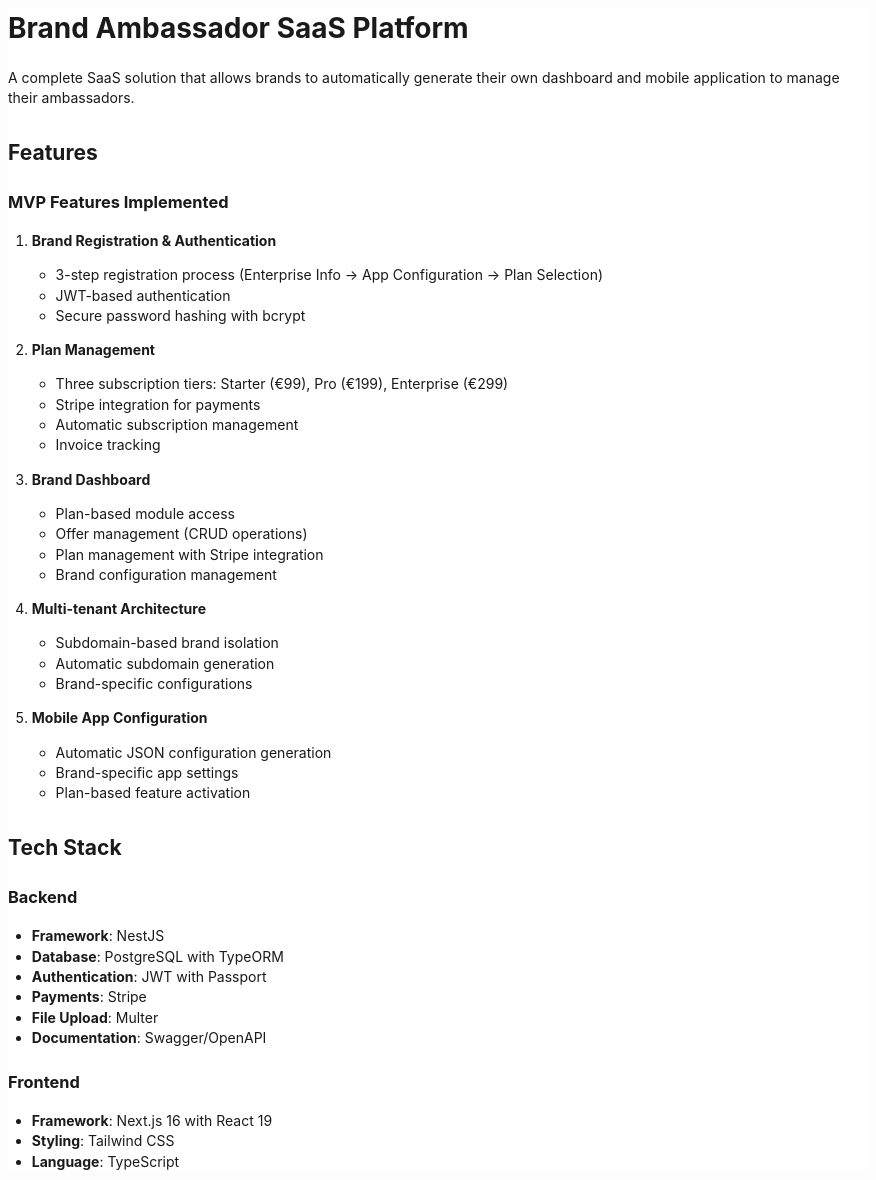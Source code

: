 # Brand Ambassador SaaS Platform

A complete SaaS solution that allows brands to automatically generate their own dashboard and mobile application to manage their ambassadors.

## Features

### MVP Features Implemented

1. **Brand Registration & Authentication**
   - 3-step registration process (Enterprise Info → App Configuration → Plan Selection)
   - JWT-based authentication
   - Secure password hashing with bcrypt

2. **Plan Management**
   - Three subscription tiers: Starter (€99), Pro (€199), Enterprise (€299)
   - Stripe integration for payments
   - Automatic subscription management
   - Invoice tracking

3. **Brand Dashboard**
   - Plan-based module access
   - Offer management (CRUD operations)
   - Plan management with Stripe integration
   - Brand configuration management

4. **Multi-tenant Architecture**
   - Subdomain-based brand isolation
   - Automatic subdomain generation
   - Brand-specific configurations

5. **Mobile App Configuration**
   - Automatic JSON configuration generation
   - Brand-specific app settings
   - Plan-based feature activation

## Tech Stack

### Backend
- **Framework**: NestJS
- **Database**: PostgreSQL with TypeORM
- **Authentication**: JWT with Passport
- **Payments**: Stripe
- **File Upload**: Multer
- **Documentation**: Swagger/OpenAPI

### Frontend
- **Framework**: Next.js 16 with React 19
- **Styling**: Tailwind CSS
- **Language**: TypeScript
